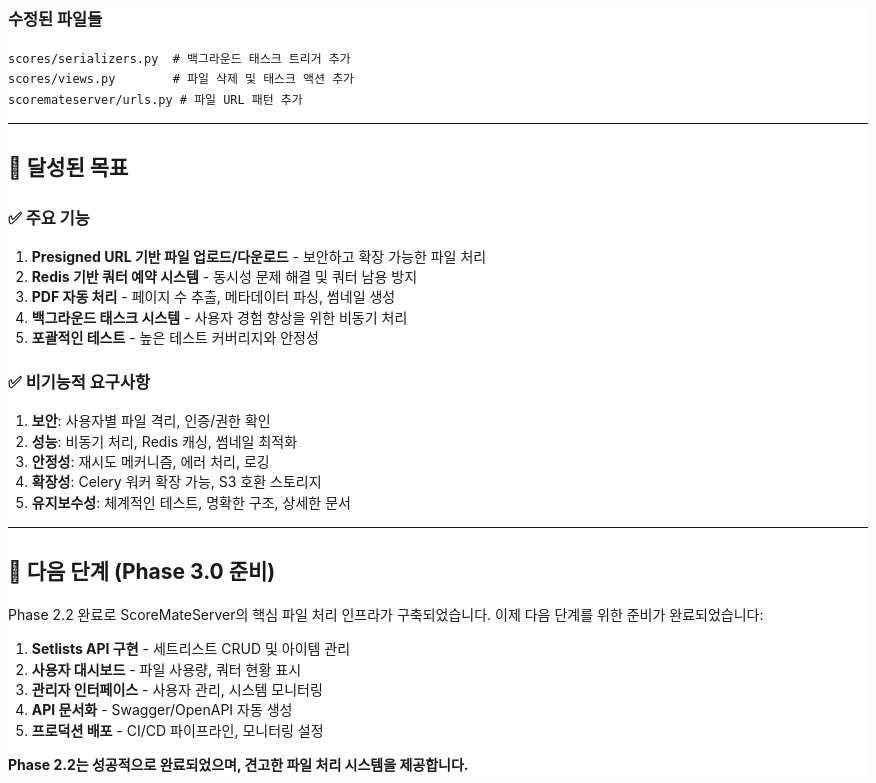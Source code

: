 ### 수정된 파일들
```
scores/serializers.py  # 백그라운드 태스크 트리거 추가
scores/views.py        # 파일 삭제 및 태스크 액션 추가
scoremateserver/urls.py # 파일 URL 패턴 추가
```

---

## 🎯 달성된 목표

### ✅ 주요 기능
1. **Presigned URL 기반 파일 업로드/다운로드** - 보안하고 확장 가능한 파일 처리
2. **Redis 기반 쿼터 예약 시스템** - 동시성 문제 해결 및 쿼터 남용 방지
3. **PDF 자동 처리** - 페이지 수 추출, 메타데이터 파싱, 썸네일 생성
4. **백그라운드 태스크 시스템** - 사용자 경험 향상을 위한 비동기 처리
5. **포괄적인 테스트** - 높은 테스트 커버리지와 안정성

### ✅ 비기능적 요구사항
1. **보안**: 사용자별 파일 격리, 인증/권한 확인
2. **성능**: 비동기 처리, Redis 캐싱, 썸네일 최적화
3. **안정성**: 재시도 메커니즘, 에러 처리, 로깅
4. **확장성**: Celery 워커 확장 가능, S3 호환 스토리지
5. **유지보수성**: 체계적인 테스트, 명확한 구조, 상세한 문서

---

## 🚀 다음 단계 (Phase 3.0 준비)

Phase 2.2 완료로 ScoreMateServer의 핵심 파일 처리 인프라가 구축되었습니다. 이제 다음 단계를 위한 준비가 완료되었습니다:

1. **Setlists API 구현** - 세트리스트 CRUD 및 아이템 관리
2. **사용자 대시보드** - 파일 사용량, 쿼터 현황 표시
3. **관리자 인터페이스** - 사용자 관리, 시스템 모니터링
4. **API 문서화** - Swagger/OpenAPI 자동 생성
5. **프로덕션 배포** - CI/CD 파이프라인, 모니터링 설정

**Phase 2.2는 성공적으로 완료되었으며, 견고한 파일 처리 시스템을 제공합니다.**